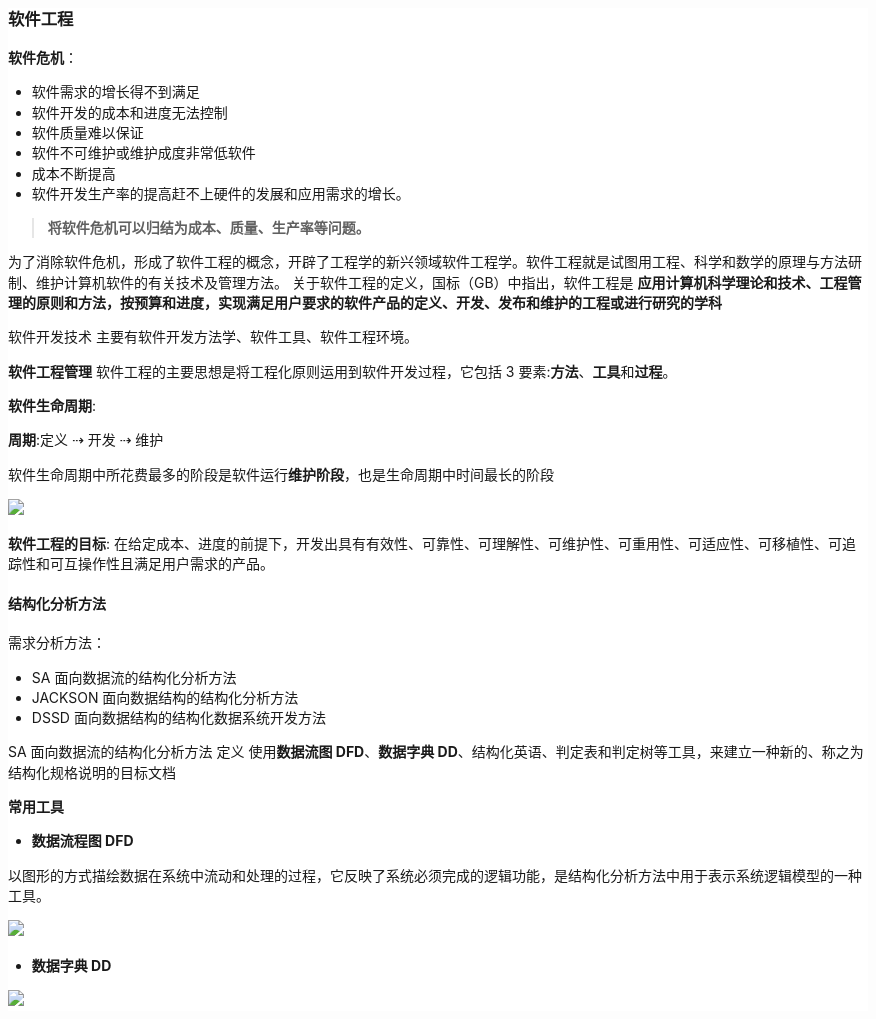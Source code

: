 ### 软件工程

**软件危机**：

- 软件需求的增长得不到满足
- 软件开发的成本和进度无法控制
- 软件质量难以保证
- 软件不可维护或维护成度非常低软件
- 成本不断提高
- 软件开发生产率的提高赶不上硬件的发展和应用需求的增长。

> **将软件危机可以归结为成本、质量、生产率等问题。**

为了消除软件危机，形成了软件工程的概念，开辟了工程学的新兴领域软件工程学。软件工程就是试图用工程、科学和数学的原理与方法研制、维护计算机软件的有关技术及管理方法。
关于软件工程的定义，国标（GB）中指出，软件工程是
**应用计算机科学理论和技术、工程管理的原则和方法，按预算和进度，实现满足用户要求的软件产品的定义、开发、发布和维护的工程或进行研究的学科**

软件开发技术
主要有软件开发方法学、软件工具、软件工程环境。

**软件工程管理**
软件工程的主要思想是将工程化原则运用到软件开发过程，它包括 3 要素:**方法**、**工具**和**过程**。

**软件生命周期**:

**周期**:定义 ⇢ 开发 ⇢ 维护

软件生命周期中所花费最多的阶段是软件运行**维护阶段**，也是生命周期中时间最长的阶段

![](https://cdn.jsdelivr.net/gh/tianzhenwuxie01/gitpicgo/img/20200829121109.png)

**软件工程的目标**:
在给定成本、进度的前提下，开发出具有有效性、可靠性、可理解性、可维护性、可重用性、可适应性、可移植性、可追踪性和可互操作性且满足用户需求的产品。

#### 结构化分析方法

需求分析方法：

- SA 面向数据流的结构化分析方法
- JACKSON 面向数据结构的结构化分析方法
- DSSD 面向数据结构的结构化数据系统开发方法

SA 面向数据流的结构化分析方法
定义
使用**数据流图 DFD**、**数据字典 DD**、结构化英语、判定表和判定树等工具，来建立一种新的、称之为结构化规格说明的目标文档

**常用工具**

- **数据流程图 DFD**

以图形的方式描绘数据在系统中流动和处理的过程，它反映了系统必须完成的逻辑功能，是结构化分析方法中用于表示系统逻辑模型的一种工具。

![](https://cdn.jsdelivr.net/gh/tianzhenwuxie01/gitpicgo/img/20200829123451.png)

- **数据字典 DD**

![](https://cdn.jsdelivr.net/gh/tianzhenwuxie01/gitpicgo/img/20200829123826.png)
